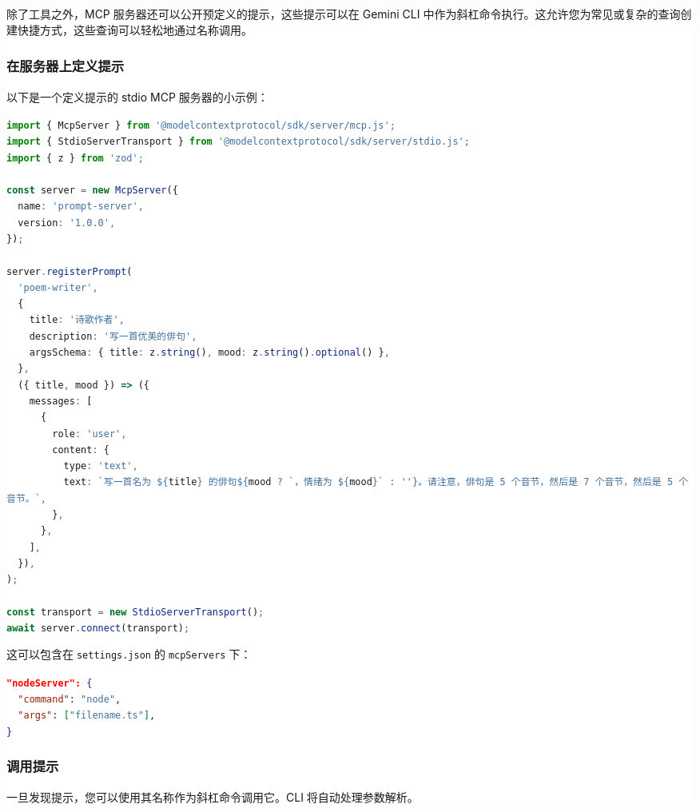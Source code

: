 除了工具之外，MCP 服务器还可以公开预定义的提示，这些提示可以在 Gemini CLI 中作为斜杠命令执行。这允许您为常见或复杂的查询创建快捷方式，这些查询可以轻松地通过名称调用。

### 在服务器上定义提示

以下是一个定义提示的 stdio MCP 服务器的小示例：

```ts
import { McpServer } from '@modelcontextprotocol/sdk/server/mcp.js';
import { StdioServerTransport } from '@modelcontextprotocol/sdk/server/stdio.js';
import { z } from 'zod';

const server = new McpServer({
  name: 'prompt-server',
  version: '1.0.0',
});

server.registerPrompt(
  'poem-writer',
  {
    title: '诗歌作者',
    description: '写一首优美的俳句',
    argsSchema: { title: z.string(), mood: z.string().optional() },
  },
  ({ title, mood }) => ({
    messages: [
      {
        role: 'user',
        content: {
          type: 'text',
          text: `写一首名为 ${title} 的俳句${mood ? `，情绪为 ${mood}` : ''}。请注意，俳句是 5 个音节，然后是 7 个音节，然后是 5 个音节。`,
        },
      },
    ],
  }),
);

const transport = new StdioServerTransport();
await server.connect(transport);
```

这可以包含在 `settings.json` 的 `mcpServers` 下：

```json
"nodeServer": {
  "command": "node",
  "args": ["filename.ts"],
}
```

### 调用提示

一旦发现提示，您可以使用其名称作为斜杠命令调用它。CLI 将自动处理参数解析。
